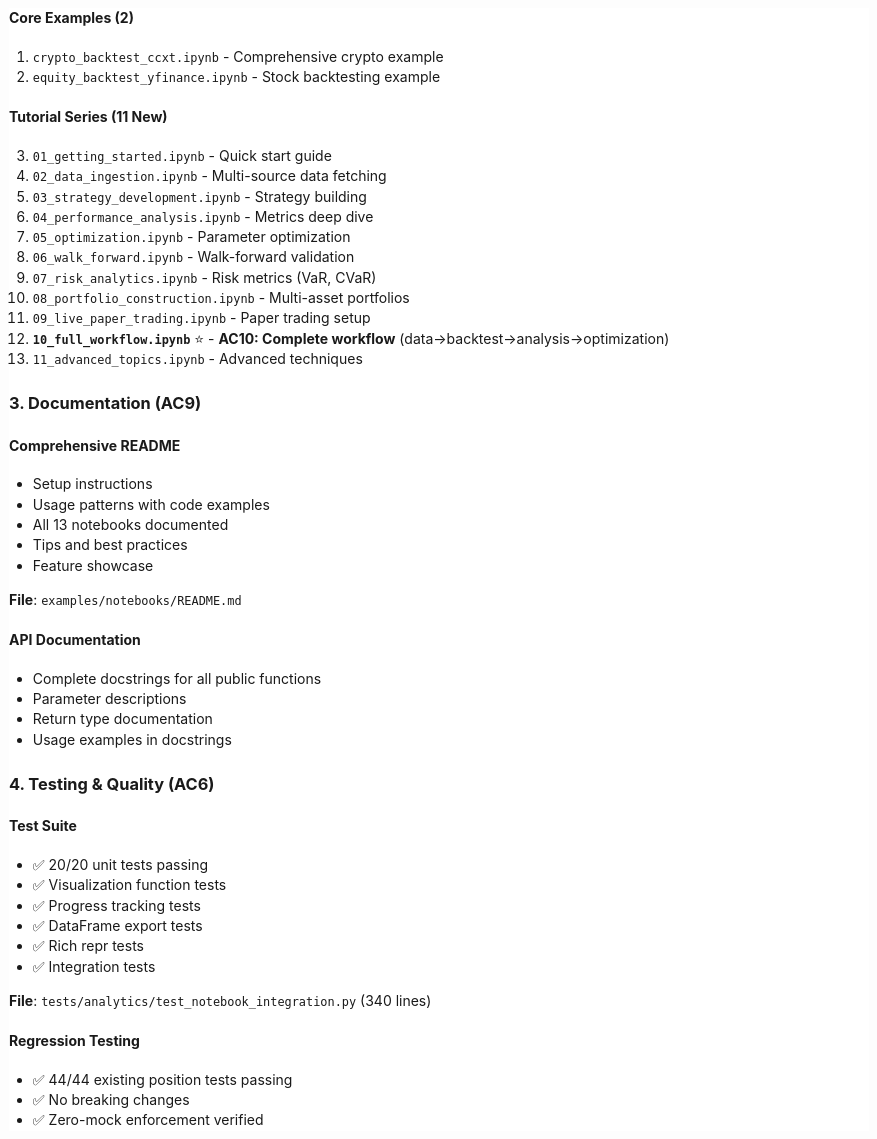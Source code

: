 #### Core Examples (2)
1. `crypto_backtest_ccxt.ipynb` - Comprehensive crypto example
2. `equity_backtest_yfinance.ipynb` - Stock backtesting example

#### Tutorial Series (11 New)
3. `01_getting_started.ipynb` - Quick start guide
4. `02_data_ingestion.ipynb` - Multi-source data fetching
5. `03_strategy_development.ipynb` - Strategy building
6. `04_performance_analysis.ipynb` - Metrics deep dive
7. `05_optimization.ipynb` - Parameter optimization
8. `06_walk_forward.ipynb` - Walk-forward validation
9. `07_risk_analytics.ipynb` - Risk metrics (VaR, CVaR)
10. `08_portfolio_construction.ipynb` - Multi-asset portfolios
11. `09_live_paper_trading.ipynb` - Paper trading setup
12. **`10_full_workflow.ipynb`** ⭐ - **AC10: Complete workflow** (data→backtest→analysis→optimization)
13. `11_advanced_topics.ipynb` - Advanced techniques

### 3. Documentation (AC9)

#### Comprehensive README
- Setup instructions
- Usage patterns with code examples
- All 13 notebooks documented
- Tips and best practices
- Feature showcase

**File**: `examples/notebooks/README.md`

#### API Documentation
- Complete docstrings for all public functions
- Parameter descriptions
- Return type documentation
- Usage examples in docstrings

### 4. Testing & Quality (AC6)

#### Test Suite
- ✅ 20/20 unit tests passing
- ✅ Visualization function tests
- ✅ Progress tracking tests
- ✅ DataFrame export tests
- ✅ Rich repr tests
- ✅ Integration tests

**File**: `tests/analytics/test_notebook_integration.py` (340 lines)

#### Regression Testing
- ✅ 44/44 existing position tests passing
- ✅ No breaking changes
- ✅ Zero-mock enforcement verified
